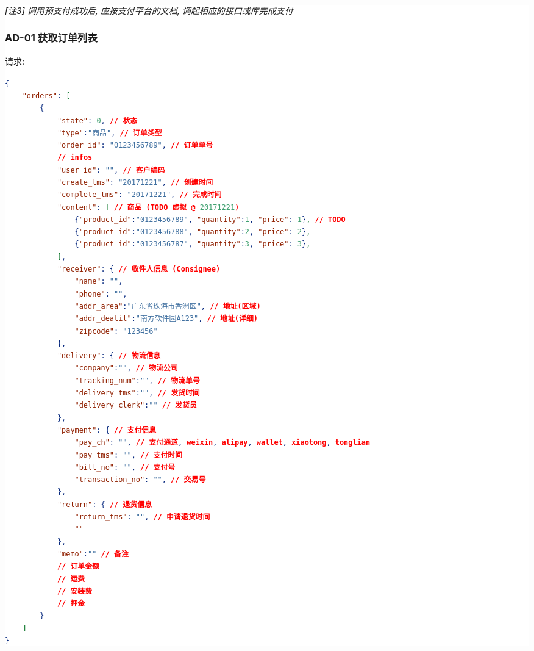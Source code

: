 *[注3] 调用预支付成功后, 应按支付平台的文档, 调起相应的接口或库完成支付*

### AD-01 获取订单列表

请求:

``` json
{
    "orders": [
        {
            "state": 0, // 状态
            "type":"商品", // 订单类型
            "order_id": "0123456789", // 订单单号            
            // infos
            "user_id": "", // 客户编码
            "create_tms": "20171221", // 创建时间
            "complete_tms": "20171221", // 完成时间
            "content": [ // 商品 (TODO 虚拟 @ 20171221)
                {"product_id":"0123456789", "quantity":1, "price": 1}, // TODO
                {"product_id":"0123456788", "quantity":2, "price": 2}, 
                {"product_id":"0123456787", "quantity":3, "price": 3}, 
            ],
            "receiver": { // 收件人信息 (Consignee)
                "name": "",
                "phone": "",
                "addr_area":"广东省珠海市香洲区", // 地址(区域)
                "addr_deatil":"南方软件园A123", // 地址(详细)
                "zipcode": "123456"
            },
            "delivery": { // 物流信息
                "company":"", // 物流公司
                "tracking_num":"", // 物流单号 
                "delivery_tms":"", // 发货时间
                "delivery_clerk":"" // 发货员
            },
            "payment": { // 支付信息
                "pay_ch": "", // 支付通道, weixin, alipay, wallet, xiaotong, tonglian
                "pay_tms": "", // 支付时间
                "bill_no": "", // 支付号
                "transaction_no": "", // 交易号 
            },
            "return": { // 退货信息
                "return_tms": "", // 申请退货时间
                ""
            }, 
            "memo":"" // 备注
            // 订单金额
            // 运费
            // 安装费
            // 押金
        }
    ]
}
```
